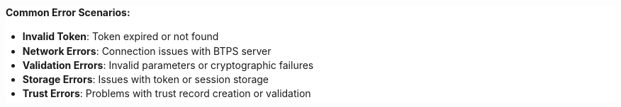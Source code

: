 **Common Error Scenarios:**
- **Invalid Token**: Token expired or not found
- **Network Errors**: Connection issues with BTPS server
- **Validation Errors**: Invalid parameters or cryptographic failures
- **Storage Errors**: Issues with token or session storage
- **Trust Errors**: Problems with trust record creation or validation
